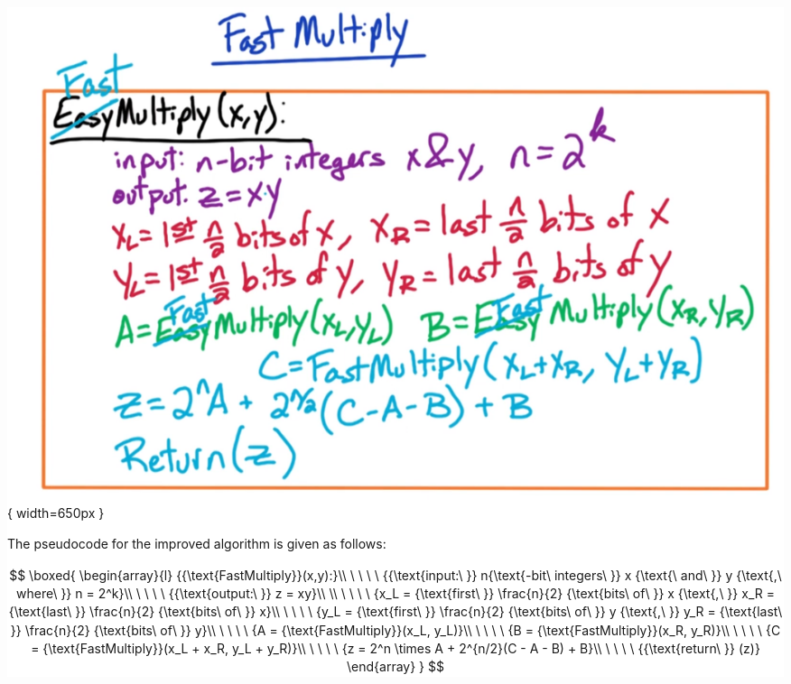 ![](./assets/07-DC1-012.png){ width=650px }

The pseudocode for the improved algorithm is given as follows:

$$
\boxed{
\begin{array}{l}
{{\text{FastMultiply}}(x,y):}\\
\ \ \ \ {{\text{input:\ }} n{\text{-bit\ integers\ }} x {\text{\ and\ }} y {\text{,\ where\ }} n = 2^k}\\
\ \ \ \ {{\text{output:\ }} z = xy}\\
\\
\ \ \ \ {x_L = {\text{first\ }} \frac{n}{2} {\text{bits\ of\ }} x {\text{,\ }} x_R = {\text{last\ }} \frac{n}{2} {\text{bits\ of\ }} x}\\
\ \ \ \ {y_L = {\text{first\ }} \frac{n}{2} {\text{bits\ of\ }} y {\text{,\ }} y_R = {\text{last\ }} \frac{n}{2} {\text{bits\ of\ }} y}\\
\ \ \ \ {A = {\text{FastMultiply}}(x_L, y_L)}\\
\ \ \ \ {B = {\text{FastMultiply}}(x_R, y_R)}\\
\ \ \ \ {C = {\text{FastMultiply}}(x_L + x_R, y_L + y_R)}\\
\ \ \ \ {z = 2^n \times A + 2^{n/2}(C - A - B) + B}\\
\ \ \ \ {{\text{return\ }} (z)}
\end{array}
}
$$
